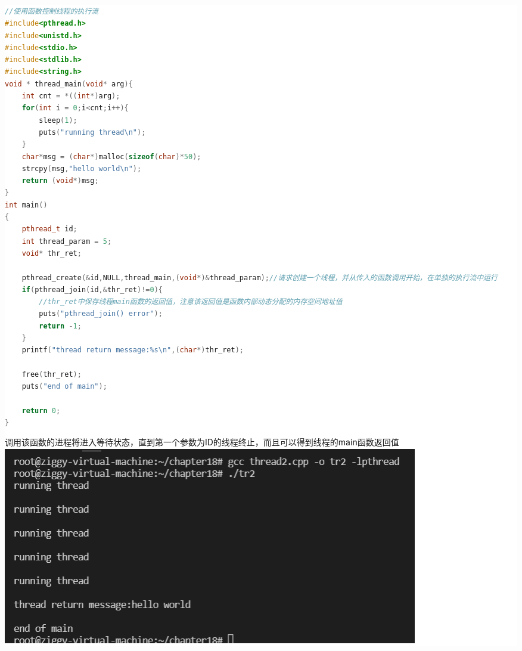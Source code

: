 ```c++
//使用函数控制线程的执行流
#include<pthread.h>
#include<unistd.h>
#include<stdio.h>
#include<stdlib.h>
#include<string.h>
void * thread_main(void* arg){
    int cnt = *((int*)arg);
    for(int i = 0;i<cnt;i++){
        sleep(1);
        puts("running thread\n");
    }
    char*msg = (char*)malloc(sizeof(char)*50);
    strcpy(msg,"hello world\n");
    return (void*)msg;
}
int main()
{
    pthread_t id;
    int thread_param = 5;
    void* thr_ret;

    pthread_create(&id,NULL,thread_main,(void*)&thread_param);//请求创建一个线程，并从传入的函数调用开始，在单独的执行流中运行
    if(pthread_join(id,&thr_ret)!=0){
        //thr_ret中保存线程main函数的返回值，注意该返回值是函数内部动态分配的内存空间地址值
        puts("pthread_join() error");
        return -1;
    }
    printf("thread return message:%s\n",(char*)thr_ret);

    free(thr_ret);
    puts("end of main");

    return 0;
}
```

调用该函数的进程将进入等待状态，直到第一个参数为ID的线程终止，而且可以得到线程的main函数返回值
![image-20210806175059412](image-20210806175059412.png)
